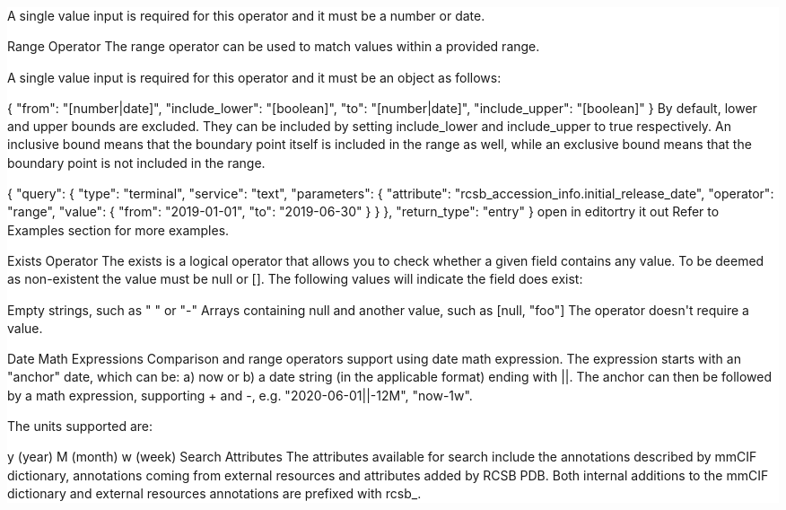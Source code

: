 A single value input is required for this operator and it must be a number or date.

Range Operator
The range operator can be used to match values within a provided range.

A single value input is required for this operator and it must be an object as follows:

{
"from": "[number|date]",
"include_lower": "[boolean]",
"to": "[number|date]",
"include_upper": "[boolean]"
}
By default, lower and upper bounds are excluded. They can be included by setting include_lower and include_upper to true respectively. An inclusive bound means that the boundary point itself is included in the range as well, while an exclusive bound means that the boundary point is not included in the range.

{
"query": {
"type": "terminal",
"service": "text",
"parameters": {
"attribute": "rcsb_accession_info.initial_release_date",
"operator": "range",
"value": {
"from": "2019-01-01",
"to": "2019-06-30"
}
}
},
"return_type": "entry"
}
open in editortry it out
Refer to Examples section for more examples.

Exists Operator
The exists is a logical operator that allows you to check whether a given field contains any value. To be deemed as non-existent the value must be null or []. The following values will indicate the field does exist:

Empty strings, such as " " or "-"
Arrays containing null and another value, such as [null, "foo"]
The operator doesn't require a value.

Date Math Expressions
Comparison and range operators support using date math expression. The expression starts with an "anchor" date, which can be: a) now or b) a date string (in the applicable format) ending with ||. The anchor can then be followed by a math expression, supporting + and -, e.g. "2020-06-01||-12M", "now-1w".

The units supported are:

y (year)
M (month)
w (week)
Search Attributes
The attributes available for search include the annotations described by mmCIF dictionary, annotations coming from external resources and attributes added by RCSB PDB. Both internal additions to the mmCIF dictionary and external resources annotations are prefixed with rcsb\_.
